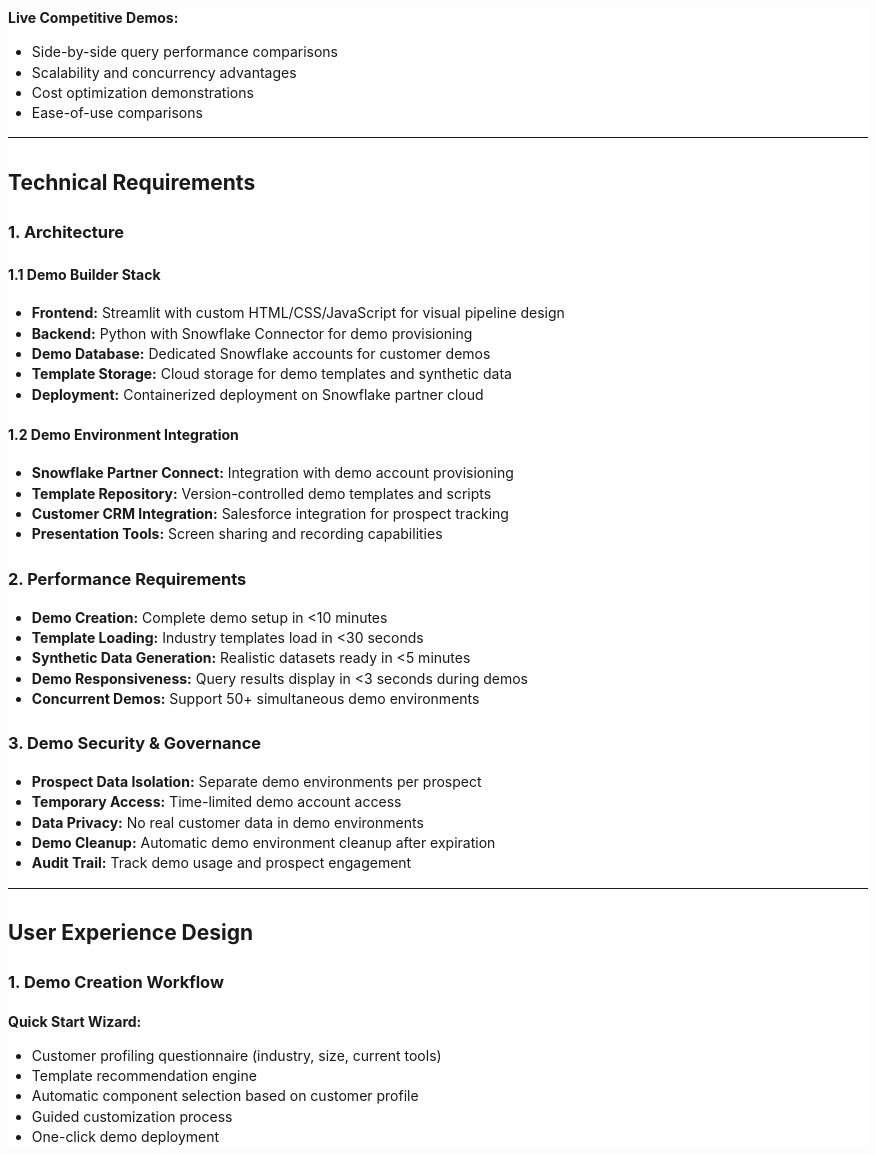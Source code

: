 **Live Competitive Demos:**
- Side-by-side query performance comparisons
- Scalability and concurrency advantages
- Cost optimization demonstrations
- Ease-of-use comparisons

---

## Technical Requirements

### 1. Architecture

#### 1.1 Demo Builder Stack
- **Frontend:** Streamlit with custom HTML/CSS/JavaScript for visual pipeline design
- **Backend:** Python with Snowflake Connector for demo provisioning
- **Demo Database:** Dedicated Snowflake accounts for customer demos
- **Template Storage:** Cloud storage for demo templates and synthetic data
- **Deployment:** Containerized deployment on Snowflake partner cloud

#### 1.2 Demo Environment Integration
- **Snowflake Partner Connect:** Integration with demo account provisioning
- **Template Repository:** Version-controlled demo templates and scripts
- **Customer CRM Integration:** Salesforce integration for prospect tracking
- **Presentation Tools:** Screen sharing and recording capabilities

### 2. Performance Requirements
- **Demo Creation:** Complete demo setup in <10 minutes
- **Template Loading:** Industry templates load in <30 seconds  
- **Synthetic Data Generation:** Realistic datasets ready in <5 minutes
- **Demo Responsiveness:** Query results display in <3 seconds during demos
- **Concurrent Demos:** Support 50+ simultaneous demo environments

### 3. Demo Security & Governance
- **Prospect Data Isolation:** Separate demo environments per prospect
- **Temporary Access:** Time-limited demo account access
- **Data Privacy:** No real customer data in demo environments
- **Demo Cleanup:** Automatic demo environment cleanup after expiration
- **Audit Trail:** Track demo usage and prospect engagement

---

## User Experience Design

### 1. Demo Creation Workflow
**Quick Start Wizard:**
- Customer profiling questionnaire (industry, size, current tools)
- Template recommendation engine
- Automatic component selection based on customer profile
- Guided customization process
- One-click demo deployment
